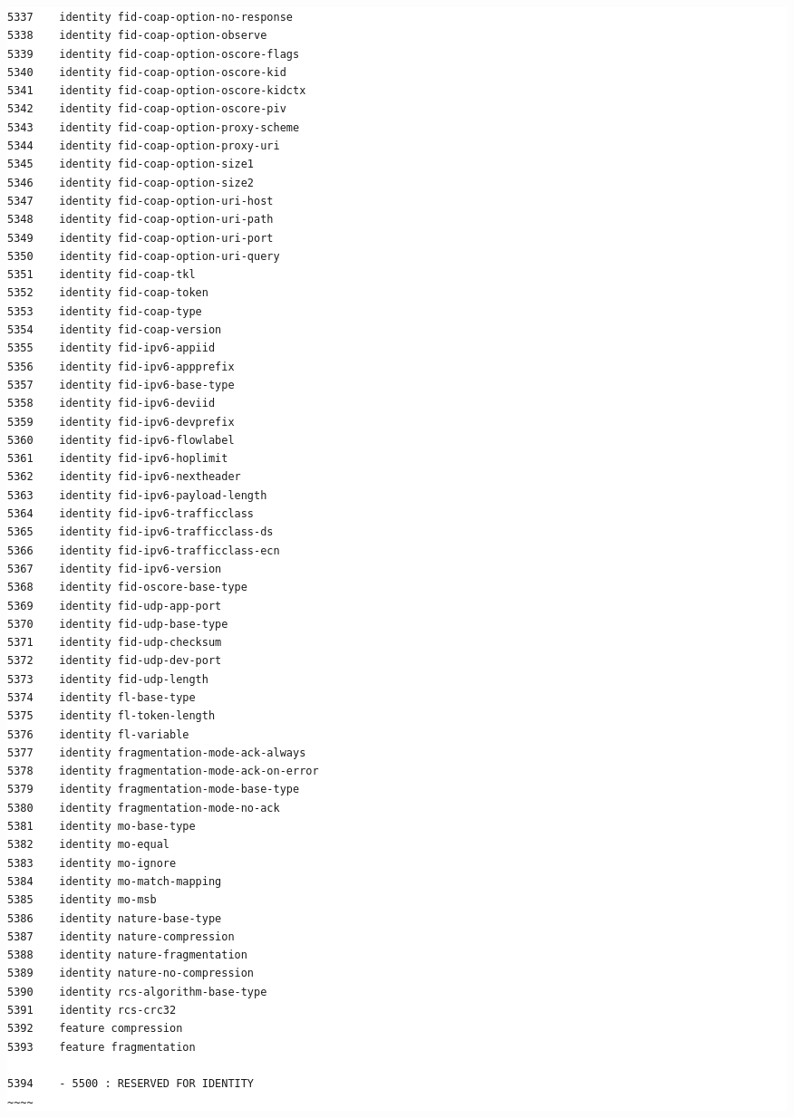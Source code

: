 ~~~~~
5337	identity fid-coap-option-no-response
5338	identity fid-coap-option-observe
5339	identity fid-coap-option-oscore-flags
5340	identity fid-coap-option-oscore-kid
5341	identity fid-coap-option-oscore-kidctx
5342	identity fid-coap-option-oscore-piv
5343	identity fid-coap-option-proxy-scheme
5344	identity fid-coap-option-proxy-uri
5345	identity fid-coap-option-size1
5346	identity fid-coap-option-size2
5347	identity fid-coap-option-uri-host
5348	identity fid-coap-option-uri-path
5349	identity fid-coap-option-uri-port
5350	identity fid-coap-option-uri-query
5351	identity fid-coap-tkl
5352	identity fid-coap-token
5353	identity fid-coap-type
5354	identity fid-coap-version
5355	identity fid-ipv6-appiid
5356	identity fid-ipv6-appprefix
5357	identity fid-ipv6-base-type
5358	identity fid-ipv6-deviid
5359	identity fid-ipv6-devprefix
5360	identity fid-ipv6-flowlabel
5361	identity fid-ipv6-hoplimit
5362	identity fid-ipv6-nextheader
5363	identity fid-ipv6-payload-length
5364	identity fid-ipv6-trafficclass
5365	identity fid-ipv6-trafficclass-ds
5366	identity fid-ipv6-trafficclass-ecn
5367	identity fid-ipv6-version
5368	identity fid-oscore-base-type
5369	identity fid-udp-app-port
5370	identity fid-udp-base-type
5371	identity fid-udp-checksum
5372	identity fid-udp-dev-port
5373	identity fid-udp-length
5374	identity fl-base-type
5375	identity fl-token-length
5376	identity fl-variable
5377	identity fragmentation-mode-ack-always
5378	identity fragmentation-mode-ack-on-error
5379	identity fragmentation-mode-base-type
5380	identity fragmentation-mode-no-ack
5381	identity mo-base-type
5382	identity mo-equal
5383	identity mo-ignore
5384	identity mo-match-mapping
5385	identity mo-msb
5386	identity nature-base-type
5387	identity nature-compression
5388	identity nature-fragmentation
5389	identity nature-no-compression
5390	identity rcs-algorithm-base-type
5391	identity rcs-crc32
5392	feature compression
5393	feature fragmentation

5394	- 5500 : RESERVED FOR IDENTITY
~~~~ 

~~~~~